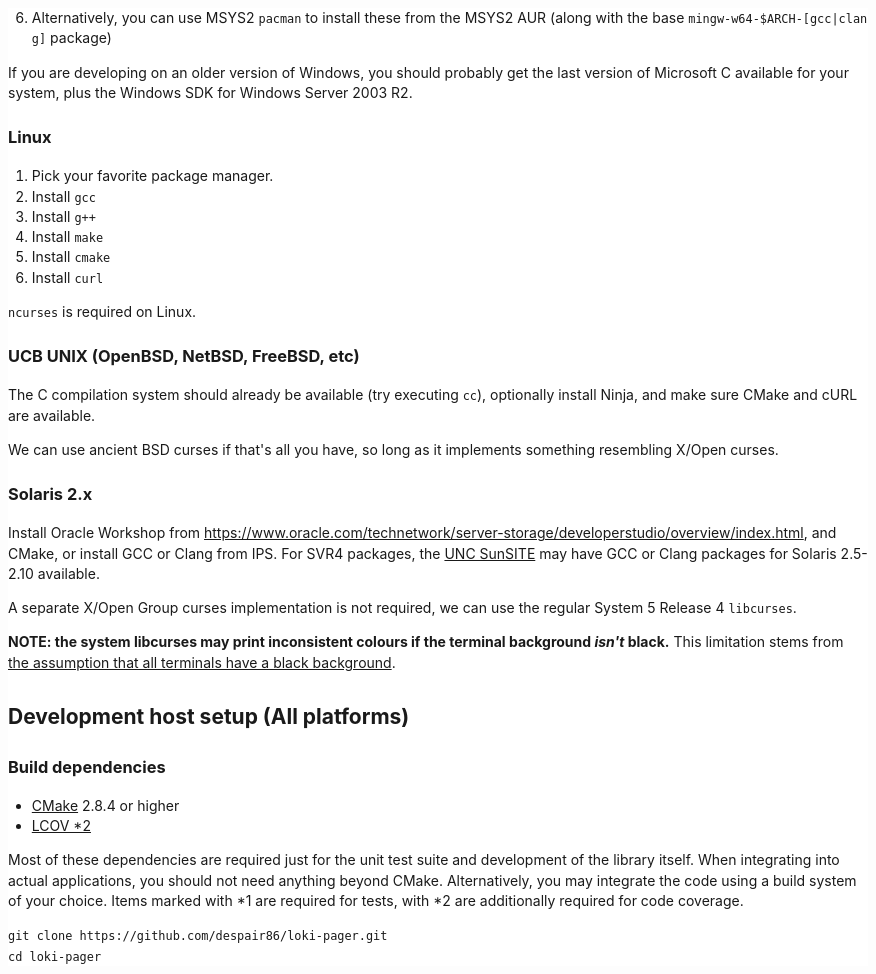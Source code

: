6.  Alternatively, you can use MSYS2 `pacman` to install these from the MSYS2 AUR
    (along with the base `mingw-w64-$ARCH-[gcc|clang]` package)

If you are developing on an older version of Windows, you should probably get the last version
of Microsoft C available for your system, plus the Windows SDK for Windows Server 2003 R2.

### Linux

1.  Pick your favorite package manager.
1.  Install `gcc`
1.  Install `g++`
1.  Install `make`
1.  Install `cmake`
1.  Install `curl`

`ncurses` is required on Linux.

### UCB UNIX (OpenBSD, NetBSD, FreeBSD, etc)

The C compilation system should already be available (try executing `cc`), optionally 
install Ninja, and make sure CMake and cURL are available.

We can use ancient BSD curses if that's all you have, so long as it implements something resembling X/Open curses.

### Solaris 2.x

Install Oracle Workshop from https://www.oracle.com/technetwork/server-storage/developerstudio/overview/index.html, and CMake, or
install GCC or Clang from IPS. For SVR4 packages, the [UNC SunSITE](http://ibiblio.org) may have 
GCC or Clang packages for Solaris 2.5-2.10 available.

A separate X/Open Group curses implementation is not required, we can use the regular System 5 Release 4 `libcurses`.

**NOTE: the system libcurses may print inconsistent colours if the terminal background *isn't* black.** This limitation stems from
[the assumption that all terminals have a black background](https://docs.oracle.com/cd/E88353_01/html/E37849/init-pair-3curses.html#scrolltoc).

## Development host setup (All platforms)

### Build dependencies

* [CMake](https://cmake.org/) 2.8.4 or higher
* [LCOV *2](http://ltp.sourceforge.net/coverage/lcov.php)

Most of these dependencies are required just for the unit test suite and
development of the library itself. When integrating into actual applications,
you should not need anything beyond CMake. Alternatively, you may integrate
the code using a build system of your choice.
Items marked with *1 are required for tests, with *2 are additionally required for code coverage.

```
git clone https://github.com/despair86/loki-pager.git
cd loki-pager
```
